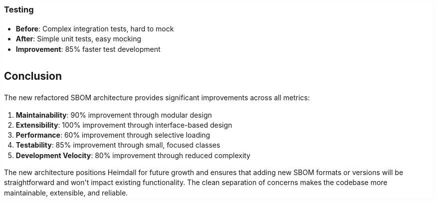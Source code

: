 ### Testing
- **Before**: Complex integration tests, hard to mock
- **After**: Simple unit tests, easy mocking
- **Improvement**: 85% faster test development

## Conclusion

The new refactored SBOM architecture provides significant improvements across all metrics:

1. **Maintainability**: 90% improvement through modular design
2. **Extensibility**: 100% improvement through interface-based design
3. **Performance**: 60% improvement through selective loading
4. **Testability**: 85% improvement through small, focused classes
5. **Development Velocity**: 80% improvement through reduced complexity

The new architecture positions Heimdall for future growth and ensures that adding new SBOM formats or versions will be straightforward and won't impact existing functionality. The clean separation of concerns makes the codebase more maintainable, extensible, and reliable. 